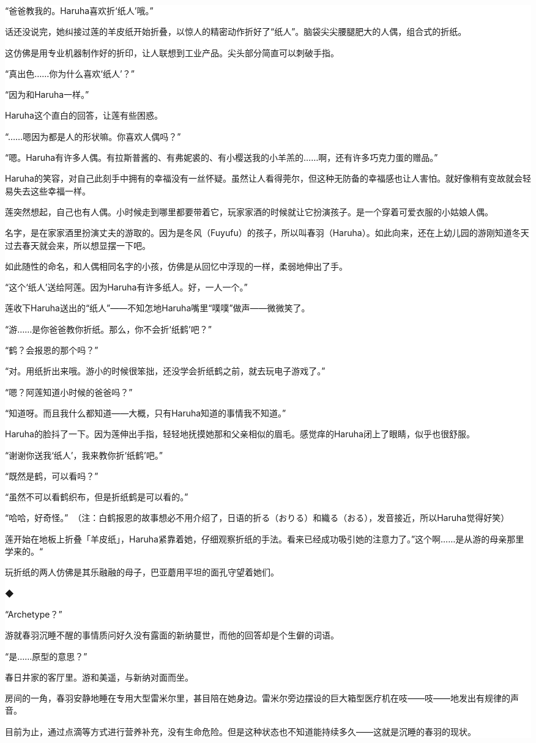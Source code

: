 “爸爸教我的。Haruha喜欢折‘纸人’哦。”

话还没说完，她纠接过莲的羊皮纸开始折叠，以惊人的精密动作折好了“纸人”。脑袋尖尖腰腿肥大的人偶，组合式的折纸。

这仿佛是用专业机器制作好的折印，让人联想到工业产品。尖头部分简直可以刺破手指。

“真出色……你为什么喜欢‘纸人’？”

“因为和Haruha一样。”

Haruha这个直白的回答，让莲有些困惑。

“……嗯因为都是人的形状嘛。你喜欢人偶吗？”

“嗯。Haruha有许多人偶。有拉斯普酱的、有弗妮裘的、有小樱送我的小羊羔的……啊，还有许多巧克力蛋的赠品。”

Haruha的笑容，对自己此刻手中拥有的幸福没有一丝怀疑。虽然让人看得莞尔，但这种无防备的幸福感也让人害怕。就好像稍有变故就会轻易失去这些幸福一样。

莲突然想起，自己也有人偶。小时候走到哪里都要带着它，玩家家酒的时候就让它扮演孩子。是一个穿着可爱衣服的小姑娘人偶。

名字，是在家家酒里扮演丈夫的游取的。因为是冬风（Fuyufu）的孩子，所以叫春羽（Haruha）。如此向来，还在上幼儿园的游刚知道冬天过去春天就会来，所以想显摆一下吧。

如此随性的命名，和人偶相同名字的小孩，仿佛是从回忆中浮现的一样，柔弱地伸出了手。

“这个‘纸人’送给阿莲。因为Haruha有许多纸人。好，一人一个。”

莲收下Haruha送出的“纸人”——不知怎地Haruha嘴里“噗噗”做声——微微笑了。

“游……是你爸爸教你折纸。那么，你不会折‘纸鹤’吧？”

“鹤？会报恩的那个吗？”

“对。用纸折出来哦。游小的时候很笨拙，还没学会折纸鹤之前，就去玩电子游戏了。”

“嗯？阿莲知道小时候的爸爸吗？”

“知道呀。而且我什么都知道——大概，只有Haruha知道的事情我不知道。”

Haruha的脸抖了一下。因为莲伸出手指，轻轻地抚摸她那和父亲相似的眉毛。感觉痒的Haruha闭上了眼睛，似乎也很舒服。

“谢谢你送我‘纸人’，我来教你折‘纸鹤’吧。”

“既然是鹤，可以看吗？”

“虽然不可以看鹤织布，但是折纸鹤是可以看的。”

“哈哈，好奇怪。”  （注：白鹤报恩的故事想必不用介绍了，日语的折る（おりる）和織る（おる），发音接近，所以Haruha觉得好笑）

莲开始在地板上折叠「羊皮纸」，Haruha紧靠着她，仔细观察折纸的手法。看来已经成功吸引她的注意力了。”这个啊……是从游的母亲那里学来的。“

玩折纸的两人仿佛是其乐融融的母子，巴亚蘑用平坦的面孔守望着她们。

◆

“Archetype？”

游就春羽沉睡不醒的事情质问好久没有露面的新纳蔓世，而他的回答却是个生僻的词语。

“是……原型的意思？”

春日井家的客厅里。游和美遥，与新纳对面而坐。

房间的一角，春羽安静地睡在专用大型雷米尔里，甚目陪在她身边。雷米尔旁边摆设的巨大箱型医疗机在吱——吱——地发出有规律的声音。

目前为止，通过点滴等方式进行营养补充，没有生命危险。但是这种状态也不知道能持续多久——这就是沉睡的春羽的现状。
